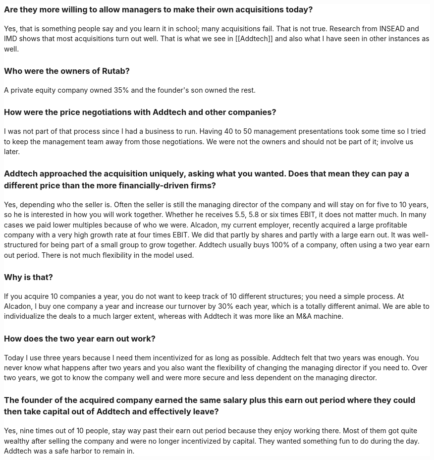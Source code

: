### Are they more willing to allow managers to make their own acquisitions today?

Yes, that is something people say and you learn it in school; many acquisitions fail. That is not true. Research from INSEAD and IMD shows that most acquisitions turn out well. That is what we see in [[Addtech]] and also what I have seen in other instances as well.

### Who were the owners of Rutab?

A private equity company owned 35% and the founder's son owned the rest.

### How were the price negotiations with Addtech and other companies?

I was not part of that process since I had a business to run. Having 40 to 50 management presentations took some time so I tried to keep the management team away from those negotiations. We were not the owners and should not be part of it; involve us later.

### Addtech approached the acquisition uniquely, asking what you wanted. Does that mean they can pay a different price than the more financially-driven firms?

Yes, depending who the seller is. Often the seller is still the managing director of the company and will stay on for five to 10 years, so he is interested in how you will work together. Whether he receives 5.5, 5.8 or six times EBIT, it does not matter much. In many cases we paid lower multiples because of who we were. Alcadon, my current employer, recently acquired a large profitable company with a very high growth rate at four times EBIT. We did that partly by shares and partly with a large earn out. It was well-structured for being part of a small group to grow together. Addtech usually buys 100% of a company, often using a two year earn out period. There is not much flexibility in the model used.

### Why is that?

If you acquire 10 companies a year, you do not want to keep track of 10 different structures; you need a simple process. At Alcadon, I buy one company a year and increase our turnover by 30% each year, which is a totally different animal. We are able to individualize the deals to a much larger extent, whereas with Addtech it was more like an M&A machine.

### How does the two year earn out work?

Today I use three years because I need them incentivized for as long as possible. Addtech felt that two years was enough. You never know what happens after two years and you also want the flexibility of changing the managing director if you need to. Over two years, we got to know the company well and were more secure and less dependent on the managing director.

### The founder of the acquired company earned the same salary plus this earn out period where they could then take capital out of Addtech and effectively leave?

Yes, nine times out of 10 people, stay way past their earn out period because they enjoy working there. Most of them got quite wealthy after selling the company and were no longer incentivized by capital. They wanted something fun to do during the day. Addtech was a safe harbor to remain in.
